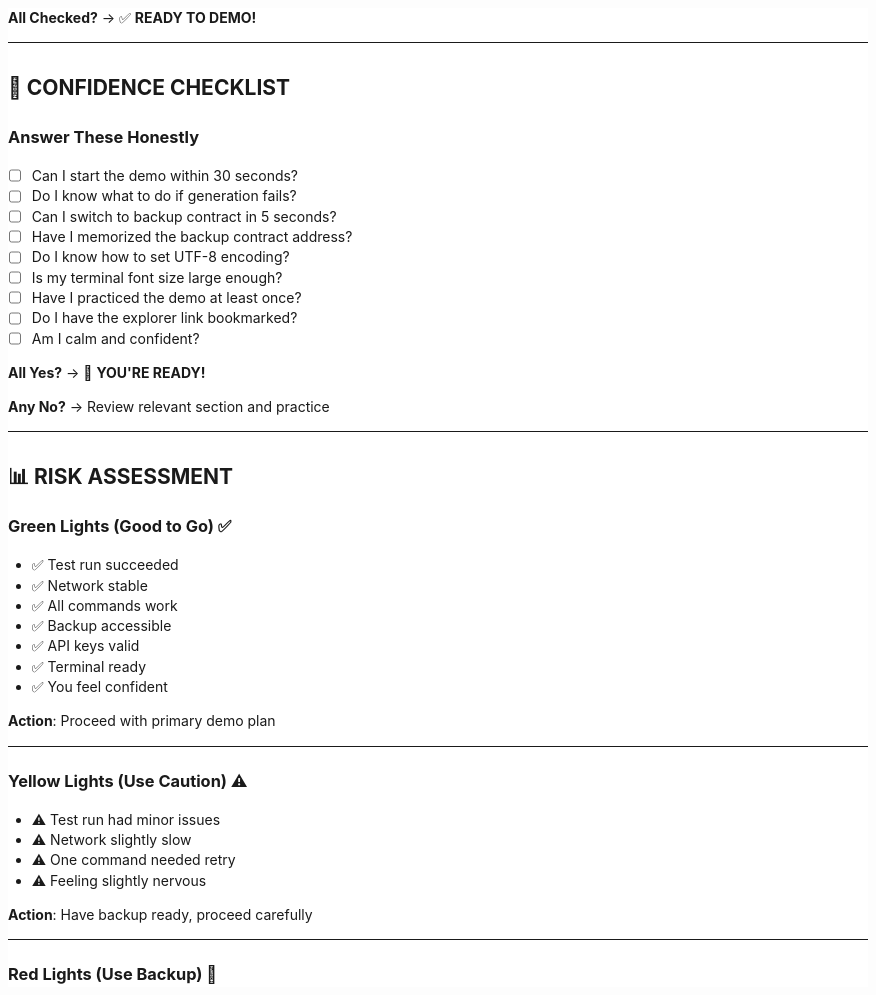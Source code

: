 **All Checked?** → ✅ **READY TO DEMO!**

---

## 🎯 **CONFIDENCE CHECKLIST**

### **Answer These Honestly**

- [ ] Can I start the demo within 30 seconds?
- [ ] Do I know what to do if generation fails?
- [ ] Can I switch to backup contract in 5 seconds?
- [ ] Have I memorized the backup contract address?
- [ ] Do I know how to set UTF-8 encoding?
- [ ] Is my terminal font size large enough?
- [ ] Have I practiced the demo at least once?
- [ ] Do I have the explorer link bookmarked?
- [ ] Am I calm and confident?

**All Yes?** → 💪 **YOU'RE READY!**

**Any No?** → Review relevant section and practice

---

## 📊 **RISK ASSESSMENT**

### **Green Lights** (Good to Go) ✅

- ✅ Test run succeeded
- ✅ Network stable
- ✅ All commands work
- ✅ Backup accessible
- ✅ API keys valid
- ✅ Terminal ready
- ✅ You feel confident

**Action**: Proceed with primary demo plan

---

### **Yellow Lights** (Use Caution) ⚠️

- ⚠️ Test run had minor issues
- ⚠️ Network slightly slow
- ⚠️ One command needed retry
- ⚠️ Feeling slightly nervous

**Action**: Have backup ready, proceed carefully

---

### **Red Lights** (Use Backup) 🔴
